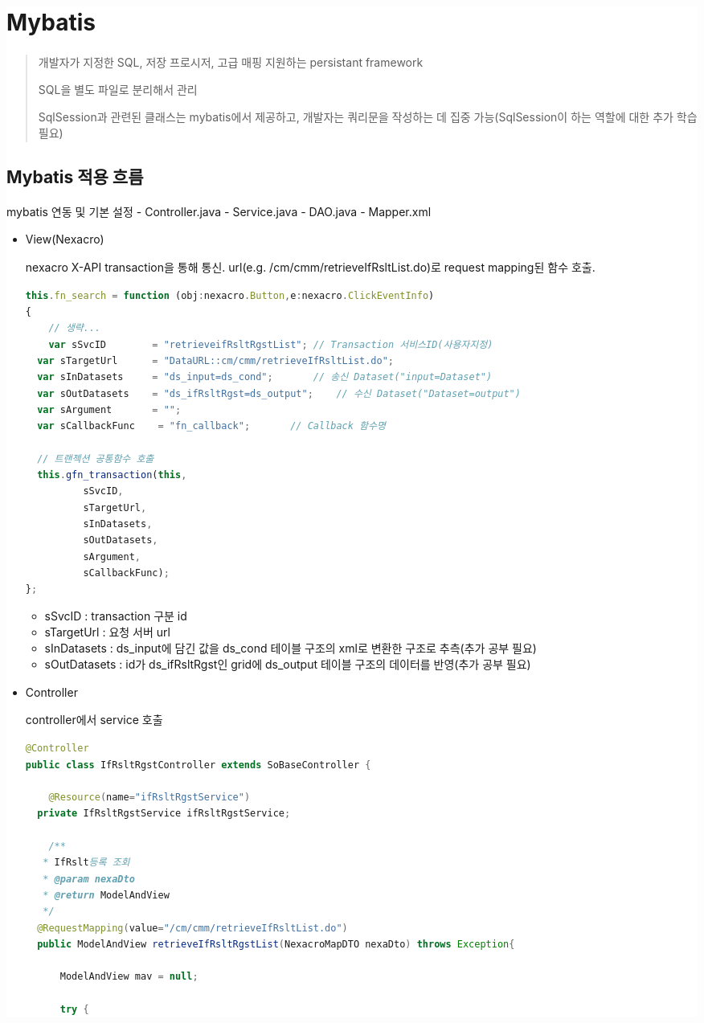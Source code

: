 # Mybatis

> 개발자가 지정한 SQL, 저장 프로시저, 고급 매핑 지원하는 persistant framework
>
> SQL을 별도 파일로 분리해서 관리
>
> SqlSession과 관련된 클래스는 mybatis에서 제공하고, 개발자는 쿼리문을 작성하는 데 집중 가능(SqlSession이 하는 역할에 대한 추가 학습 필요)



## Mybatis 적용 흐름

mybatis 연동 및 기본 설정 - Controller.java - Service.java - DAO.java - Mapper.xml

- View(Nexacro)

  nexacro X-API transaction을 통해 통신. url(e.g. /cm/cmm/retrieveIfRsltList.do)로 request mapping된 함수 호출.

  ```js
  this.fn_search = function (obj:nexacro.Button,e:nexacro.ClickEventInfo)
  {
      // 생략...
      var sSvcID  		= "retrieveifRsltRgstList"; // Transaction 서비스ID(사용자지정)
  	var sTargetUrl 		= "DataURL::cm/cmm/retrieveIfRsltList.do";
  	var sInDatasets  	= "ds_input=ds_cond";		// 송신 Dataset("input=Dataset")
  	var sOutDatasets 	= "ds_ifRsltRgst=ds_output";	// 수신 Dataset("Dataset=output")
  	var sArgument  		= "";
  	var sCallbackFunc    = "fn_callback";		// Callback 함수명
  	
  	// 트랜젝션 공통함수 호출
  	this.gfn_transaction(this,
  			sSvcID,
  			sTargetUrl, 
  			sInDatasets, 
  			sOutDatasets, 
  			sArgument, 
  			sCallbackFunc);
  };
  ```

  - sSvcID : transaction 구분 id
  - sTargetUrl : 요청 서버 url
  - sInDatasets : ds_input에 담긴 값을 ds_cond 테이블 구조의 xml로 변환한 구조로 추측(추가 공부 필요)
  - sOutDatasets : id가 ds_ifRsltRgst인 grid에 ds_output 테이블 구조의 데이터를 반영(추가 공부 필요)

- Controller
  
  controller에서 service 호출
  
  ```java
  @Controller
  public class IfRsltRgstController extends SoBaseController {
      
      @Resource(name="ifRsltRgstService")
  	private IfRsltRgstService ifRsltRgstService;
      
      /**
  	 * IfRslt등록 조회
  	 * @param nexaDto
  	 * @return ModelAndView
  	 */
  	@RequestMapping(value="/cm/cmm/retrieveIfRsltList.do")
  	public ModelAndView retrieveIfRsltRgstList(NexacroMapDTO nexaDto) throws Exception{
  		
  		ModelAndView mav = null;
  		
  		try {
  ```